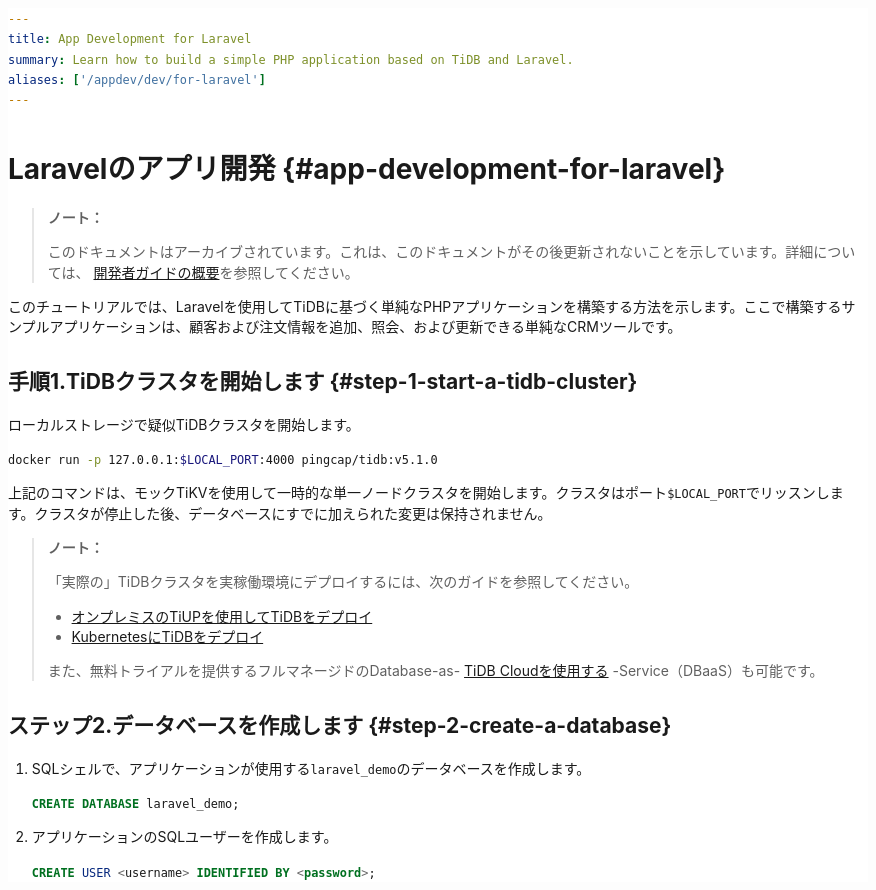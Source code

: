 ```yaml
---
title: App Development for Laravel
summary: Learn how to build a simple PHP application based on TiDB and Laravel.
aliases: ['/appdev/dev/for-laravel']
---
```


# Laravelのアプリ開発 {#app-development-for-laravel}

> **ノート：**
>
> このドキュメントはアーカイブされています。これは、このドキュメントがその後更新されないことを示しています。詳細については、 [開発者ガイドの概要](/develop/dev-guide-overview.md)を参照してください。

このチュートリアルでは、Laravelを使用してTiDBに基づく単純なPHPアプリケーションを構築する方法を示します。ここで構築するサンプルアプリケーションは、顧客および注文情報を追加、照会、および更新できる単純なCRMツールです。

## 手順1.TiDBクラスタを開始します {#step-1-start-a-tidb-cluster}

ローカルストレージで疑似TiDBクラスタを開始します。


```bash
docker run -p 127.0.0.1:$LOCAL_PORT:4000 pingcap/tidb:v5.1.0
```

上記のコマンドは、モックTiKVを使用して一時的な単一ノードクラスタを開始します。クラスタはポート`$LOCAL_PORT`でリッスンします。クラスタが停止した後、データベースにすでに加えられた変更は保持されません。

> **ノート：**
>
> 「実際の」TiDBクラスタを実稼働環境にデプロイするには、次のガイドを参照してください。
>
> -   [オンプレミスのTiUPを使用してTiDBをデプロイ](https://docs.pingcap.com/tidb/v5.1/production-deployment-using-tiup)
> -   [KubernetesにTiDBをデプロイ](https://docs.pingcap.com/tidb-in-kubernetes/stable)
>
> また、無料トライアルを提供するフルマネージドのDatabase-as- [TiDB Cloudを使用する](https://pingcap.com/products/tidbcloud/) -Service（DBaaS）も可能です。

## ステップ2.データベースを作成します {#step-2-create-a-database}

1.  SQLシェルで、アプリケーションが使用する`laravel_demo`のデータベースを作成します。

    
    ```sql
    CREATE DATABASE laravel_demo;
    ```

2.  アプリケーションのSQLユーザーを作成します。

    
    ```sql
    CREATE USER <username> IDENTIFIED BY <password>;
    ```
